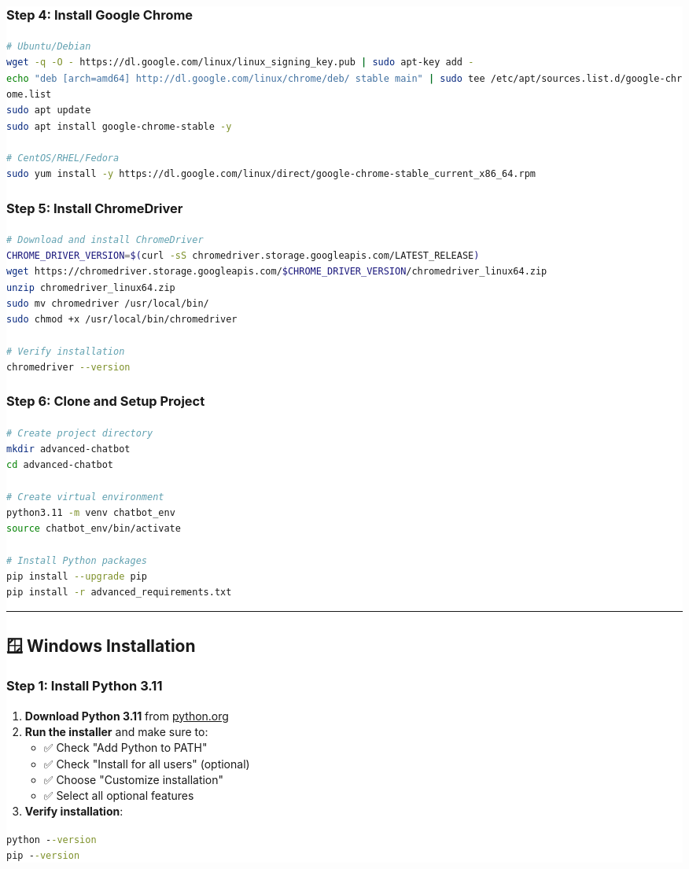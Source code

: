 ### Step 4: Install Google Chrome
```bash
# Ubuntu/Debian
wget -q -O - https://dl.google.com/linux/linux_signing_key.pub | sudo apt-key add -
echo "deb [arch=amd64] http://dl.google.com/linux/chrome/deb/ stable main" | sudo tee /etc/apt/sources.list.d/google-chrome.list
sudo apt update
sudo apt install google-chrome-stable -y

# CentOS/RHEL/Fedora
sudo yum install -y https://dl.google.com/linux/direct/google-chrome-stable_current_x86_64.rpm
```

### Step 5: Install ChromeDriver
```bash
# Download and install ChromeDriver
CHROME_DRIVER_VERSION=$(curl -sS chromedriver.storage.googleapis.com/LATEST_RELEASE)
wget https://chromedriver.storage.googleapis.com/$CHROME_DRIVER_VERSION/chromedriver_linux64.zip
unzip chromedriver_linux64.zip
sudo mv chromedriver /usr/local/bin/
sudo chmod +x /usr/local/bin/chromedriver

# Verify installation
chromedriver --version
```

### Step 6: Clone and Setup Project
```bash
# Create project directory
mkdir advanced-chatbot
cd advanced-chatbot

# Create virtual environment
python3.11 -m venv chatbot_env
source chatbot_env/bin/activate

# Install Python packages
pip install --upgrade pip
pip install -r advanced_requirements.txt
```

---

## 🪟 Windows Installation

### Step 1: Install Python 3.11
1. **Download Python 3.11** from [python.org](https://www.python.org/downloads/windows/)
2. **Run the installer** and make sure to:
   - ✅ Check "Add Python to PATH"
   - ✅ Check "Install for all users" (optional)
   - ✅ Choose "Customize installation"
   - ✅ Select all optional features
3. **Verify installation**:
```cmd
python --version
pip --version
```
